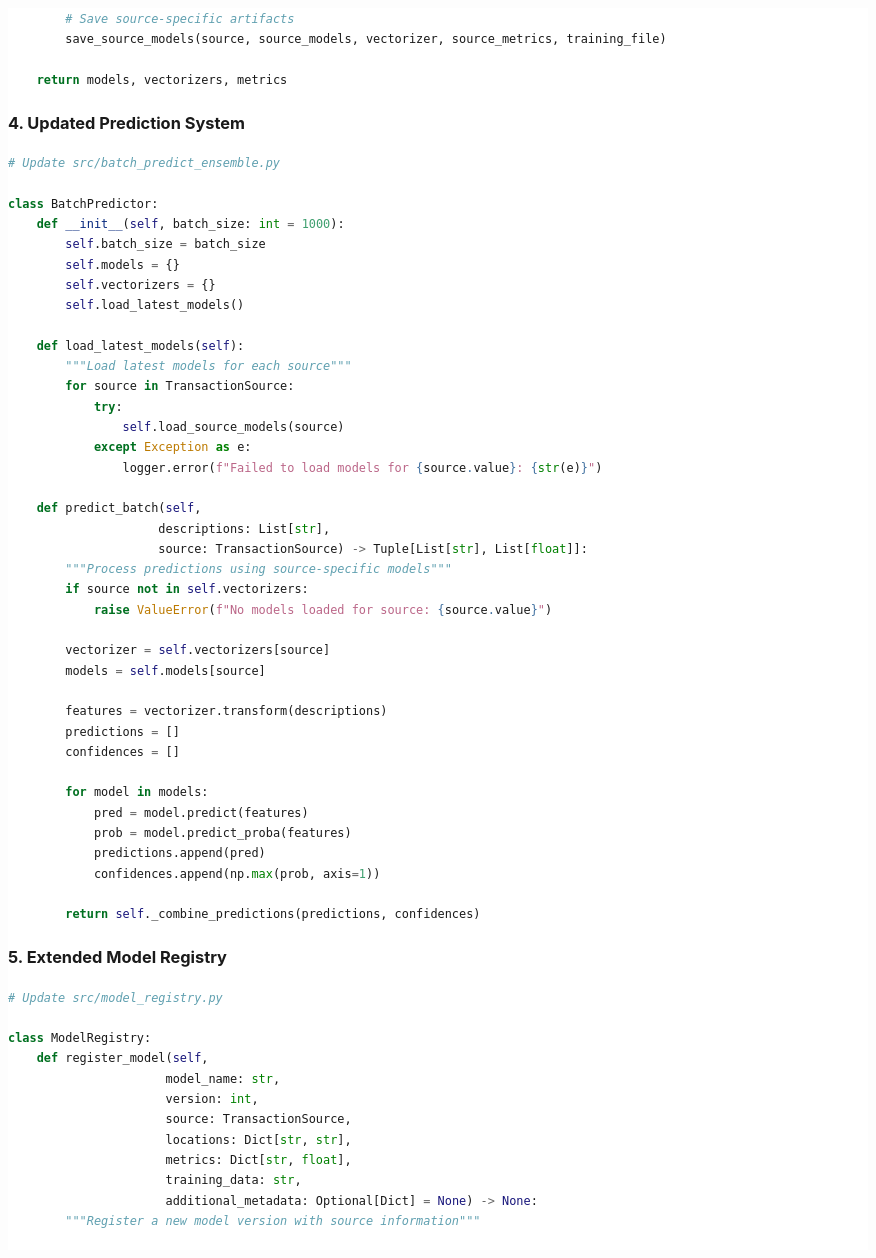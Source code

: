 ```python
        # Save source-specific artifacts
        save_source_models(source, source_models, vectorizer, source_metrics, training_file)
    
    return models, vectorizers, metrics
```

### 4. Updated Prediction System
```python
# Update src/batch_predict_ensemble.py

class BatchPredictor:
    def __init__(self, batch_size: int = 1000):
        self.batch_size = batch_size
        self.models = {}
        self.vectorizers = {}
        self.load_latest_models()
    
    def load_latest_models(self):
        """Load latest models for each source"""
        for source in TransactionSource:
            try:
                self.load_source_models(source)
            except Exception as e:
                logger.error(f"Failed to load models for {source.value}: {str(e)}")
    
    def predict_batch(self, 
                     descriptions: List[str], 
                     source: TransactionSource) -> Tuple[List[str], List[float]]:
        """Process predictions using source-specific models"""
        if source not in self.vectorizers:
            raise ValueError(f"No models loaded for source: {source.value}")
            
        vectorizer = self.vectorizers[source]
        models = self.models[source]
        
        features = vectorizer.transform(descriptions)
        predictions = []
        confidences = []
        
        for model in models:
            pred = model.predict(features)
            prob = model.predict_proba(features)
            predictions.append(pred)
            confidences.append(np.max(prob, axis=1))
        
        return self._combine_predictions(predictions, confidences)
```

### 5. Extended Model Registry
```python
# Update src/model_registry.py

class ModelRegistry:
    def register_model(self, 
                      model_name: str, 
                      version: int, 
                      source: TransactionSource,
                      locations: Dict[str, str], 
                      metrics: Dict[str, float],
                      training_data: str,
                      additional_metadata: Optional[Dict] = None) -> None:
        """Register a new model version with source information"""
        
```
